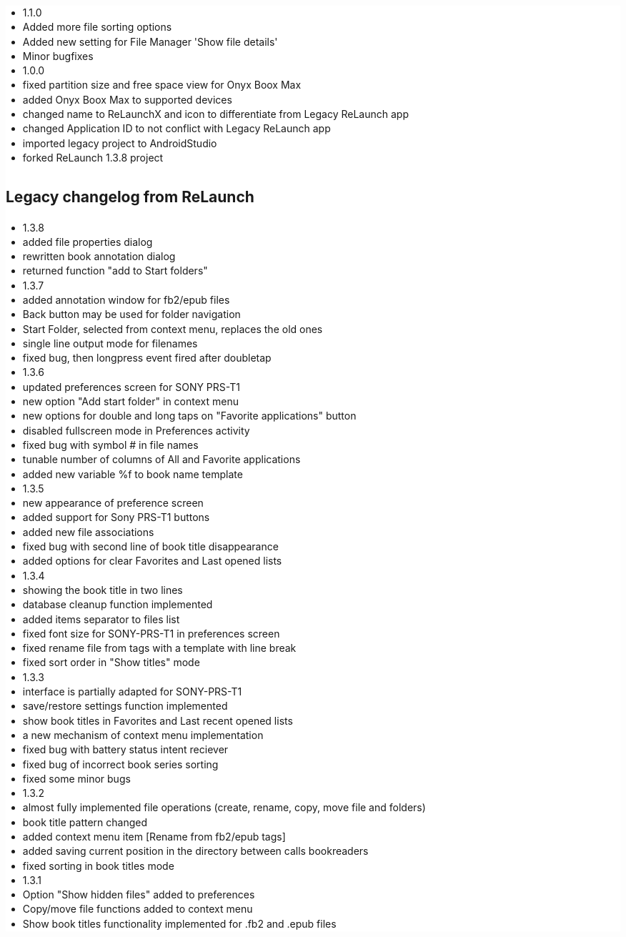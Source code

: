 * 1.1.0
 * Added more file sorting options
 * Added new setting for File Manager 'Show file details'
 * Minor bugfixes
* 1.0.0
 * fixed partition size and free space view for Onyx Boox Max
 * added Onyx Boox Max to supported devices
 * changed name to ReLaunchX and icon to differentiate from Legacy ReLaunch app
 * changed Application ID to not conflict with Legacy ReLaunch app
 * imported legacy project to AndroidStudio
 * forked ReLaunch 1.3.8 project


## Legacy changelog from ReLaunch

* 1.3.8
 * added file properties dialog
 * rewritten book annotation dialog
 * returned function "add to Start folders"
* 1.3.7
 * added annotation window for fb2/epub files
 * Back button may be used for folder navigation
 * Start Folder, selected from context menu, replaces the old ones
 * single line output mode for filenames
 * fixed bug, then longpress event fired after doubletap
* 1.3.6
 * updated preferences screen for SONY PRS-T1
 * new option \"Add start folder\" in context menu
 * new options for double and long taps on "Favorite applications" button
 * disabled fullscreen mode in Preferences activity
 * fixed bug with symbol # in file names
 * tunable number of columns of All and Favorite applications
 * added new variable %f to book name template
* 1.3.5
 * new appearance of preference screen
 * added support for Sony PRS-T1 buttons
 * added new file associations
 * fixed bug with second line of book title disappearance
 * added options for clear Favorites and Last opened lists
* 1.3.4
 * showing the book title in two lines
 * database cleanup function implemented
 * added items separator to files list
 * fixed font size for SONY-PRS-T1 in preferences screen
 * fixed rename file from tags with a template with line break
 * fixed sort order in "Show titles" mode
* 1.3.3
 * interface is partially adapted for SONY-PRS-T1
 * save/restore settings function implemented
 * show book titles in Favorites and Last recent opened lists
 * a new mechanism of context menu implementation
 * fixed bug with battery status intent reciever
 * fixed bug of incorrect book series sorting
 * fixed some minor bugs
* 1.3.2
 * almost fully implemented file operations (create, rename, copy, move file and folders)
 * book title pattern changed
 * added context menu item [Rename from fb2/epub tags]
 * added saving current position in the directory between calls bookreaders
 * fixed sorting in book titles mode
* 1.3.1
 * Option "Show hidden files" added to preferences
 * Copy/move file functions added to context menu
 * Show book titles functionality implemented for .fb2 and .epub files